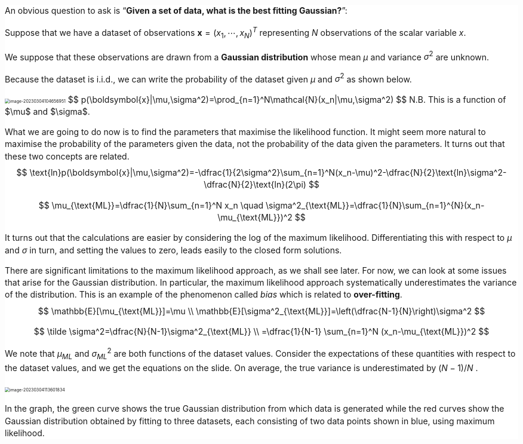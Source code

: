 An obvious question to ask is “**Given a set of data, what is the best fitting Gaussian?**”:

Suppose that we have a dataset of observations $\boldsymbol{x} = (x_1,\cdots, x_N )^T$ representing *N* observations of the scalar variable $x$.

We suppose that these observations are drawn from a **Gaussian distribution** whose mean $\mu$ and variance $\sigma^2$ are unknown.

Because the dataset is i.i.d., we can write the probability of the dataset given $\mu$ and $\sigma^2$ as shown below.

<img src="https://raw.githubusercontent.com/RooNat/Myimages/main/2023/03/upgit_20230304_1677926819.png" alt="image-20230304104656951" style="zoom:50%;" />
$$
p(\boldsymbol{x}|\mu,\sigma^2)=\prod_{n=1}^N\mathcal{N}(x_n|\mu,\sigma^2)
$$
N.B. This is a function of $\mu$ and $\sigma$.

What we are going to do now is to find the parameters that maximise the likelihood function. It might seem more natural to maximise the probability of the parameters given the data, not the probability of the data given the parameters. It turns out that these two concepts are related.
$$
\text{ln}p(\boldsymbol{x}|\mu,\sigma^2)=-\dfrac{1}{2\sigma^2}\sum_{n=1}^N(x_n-\mu)^2-\dfrac{N}{2}\text{ln}\sigma^2-\dfrac{N}{2}\text{ln}(2\pi)
$$

$$
\mu_{\text{ML}}=\dfrac{1}{N}\sum_{n=1}^N x_n \quad \sigma^2_{\text{ML}}=\dfrac{1}{N}\sum_{n=1}^{N}(x_n-\mu_{\text{ML}})^2
$$

It turns out that the calculations are easier by considering the log of the maximum likelihood. Differentiating this with respect to $\mu$ and $\sigma$ in turn, and setting the values to zero, leads easily to the closed form solutions.

There are significant limitations to the maximum likelihood approach, as we shall see later. For now, we can look at some issues that arise for the Gaussian distribution. In particular, the maximum likelihood approach systematically underestimates the variance of the distribution. This is an example of the phenomenon called *bias* which is related to **over-fitting**.
$$
\mathbb{E}[\mu_{\text{ML}}]=\mu \\
\mathbb{E}[\sigma^2_{\text{ML}}]=\left(\dfrac{N-1}{N}\right)\sigma^2
$$

$$
\tilde \sigma^2=\dfrac{N}{N-1}\sigma^2_{\text{ML}} \\
=\dfrac{1}{N-1} \sum_{n=1}^N (x_n-\mu_{\text{ML}})^2
$$

We note that $\mu_{ML}$ and $\sigma^2_{ML}$ are both functions of the dataset values. Consider the expectations of these quantities with respect to the dataset values, and we get the equations on the slide. On average, the true variance is underestimated by $(N − 1)/N$ .

<img src="https://raw.githubusercontent.com/RooNat/Myimages/main/2023/03/upgit_20230304_1677929763.png" alt="image-20230304113601834" style="zoom:50%;" />

In the graph, the green curve shows the true Gaussian distribution from which data is generated while the red curves show the Gaussian distribution obtained by fitting to three datasets, each consisting of two data points shown in blue, using maximum likelihood.

